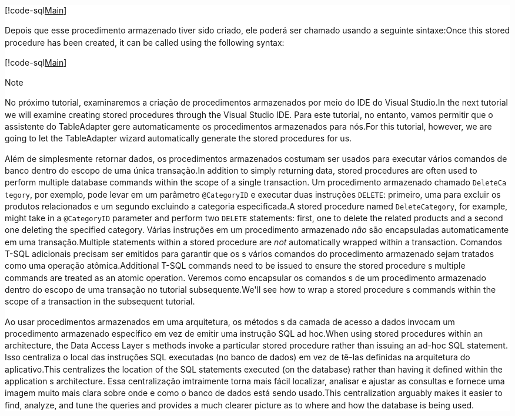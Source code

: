 [!code-sql[Main](creating-new-stored-procedures-for-the-typed-dataset-s-tableadapters-cs/samples/sample1.sql)]

<span data-ttu-id="1dc5b-134">Depois que esse procedimento armazenado tiver sido criado, ele poderá ser chamado usando a seguinte sintaxe:</span><span class="sxs-lookup"><span data-stu-id="1dc5b-134">Once this stored procedure has been created, it can be called using the following syntax:</span></span>

[!code-sql[Main](creating-new-stored-procedures-for-the-typed-dataset-s-tableadapters-cs/samples/sample2.sql)]

> [!NOTE]
> <span data-ttu-id="1dc5b-135">No próximo tutorial, examinaremos a criação de procedimentos armazenados por meio do IDE do Visual Studio.</span><span class="sxs-lookup"><span data-stu-id="1dc5b-135">In the next tutorial we will examine creating stored procedures through the Visual Studio IDE.</span></span> <span data-ttu-id="1dc5b-136">Para este tutorial, no entanto, vamos permitir que o assistente do TableAdapter gere automaticamente os procedimentos armazenados para nós.</span><span class="sxs-lookup"><span data-stu-id="1dc5b-136">For this tutorial, however, we are going to let the TableAdapter wizard automatically generate the stored procedures for us.</span></span>

<span data-ttu-id="1dc5b-137">Além de simplesmente retornar dados, os procedimentos armazenados costumam ser usados para executar vários comandos de banco dentro do escopo de uma única transação.</span><span class="sxs-lookup"><span data-stu-id="1dc5b-137">In addition to simply returning data, stored procedures are often used to perform multiple database commands within the scope of a single transaction.</span></span> <span data-ttu-id="1dc5b-138">Um procedimento armazenado chamado `DeleteCategory`, por exemplo, pode levar em um parâmetro `@CategoryID` e executar duas instruções `DELETE`: primeiro, uma para excluir os produtos relacionados e um segundo excluindo a categoria especificada.</span><span class="sxs-lookup"><span data-stu-id="1dc5b-138">A stored procedure named `DeleteCategory`, for example, might take in a `@CategoryID` parameter and perform two `DELETE` statements: first, one to delete the related products and a second one deleting the specified category.</span></span> <span data-ttu-id="1dc5b-139">Várias instruções em um procedimento armazenado *não* são encapsuladas automaticamente em uma transação.</span><span class="sxs-lookup"><span data-stu-id="1dc5b-139">Multiple statements within a stored procedure are *not* automatically wrapped within a transaction.</span></span> <span data-ttu-id="1dc5b-140">Comandos T-SQL adicionais precisam ser emitidos para garantir que os s vários comandos do procedimento armazenado sejam tratados como uma operação atômica.</span><span class="sxs-lookup"><span data-stu-id="1dc5b-140">Additional T-SQL commands need to be issued to ensure the stored procedure s multiple commands are treated as an atomic operation.</span></span> <span data-ttu-id="1dc5b-141">Veremos como encapsular os comandos s de um procedimento armazenado dentro do escopo de uma transação no tutorial subsequente.</span><span class="sxs-lookup"><span data-stu-id="1dc5b-141">We'll see how to wrap a stored procedure s commands within the scope of a transaction in the subsequent tutorial.</span></span>

<span data-ttu-id="1dc5b-142">Ao usar procedimentos armazenados em uma arquitetura, os métodos s da camada de acesso a dados invocam um procedimento armazenado específico em vez de emitir uma instrução SQL ad hoc.</span><span class="sxs-lookup"><span data-stu-id="1dc5b-142">When using stored procedures within an architecture, the Data Access Layer s methods invoke a particular stored procedure rather than issuing an ad-hoc SQL statement.</span></span> <span data-ttu-id="1dc5b-143">Isso centraliza o local das instruções SQL executadas (no banco de dados) em vez de tê-las definidas na arquitetura do aplicativo.</span><span class="sxs-lookup"><span data-stu-id="1dc5b-143">This centralizes the location of the SQL statements executed (on the database) rather than having it defined within the application s architecture.</span></span> <span data-ttu-id="1dc5b-144">Essa centralização imtraimente torna mais fácil localizar, analisar e ajustar as consultas e fornece uma imagem muito mais clara sobre onde e como o banco de dados está sendo usado.</span><span class="sxs-lookup"><span data-stu-id="1dc5b-144">This centralization arguably makes it easier to find, analyze, and tune the queries and provides a much clearer picture as to where and how the database is being used.</span></span>
